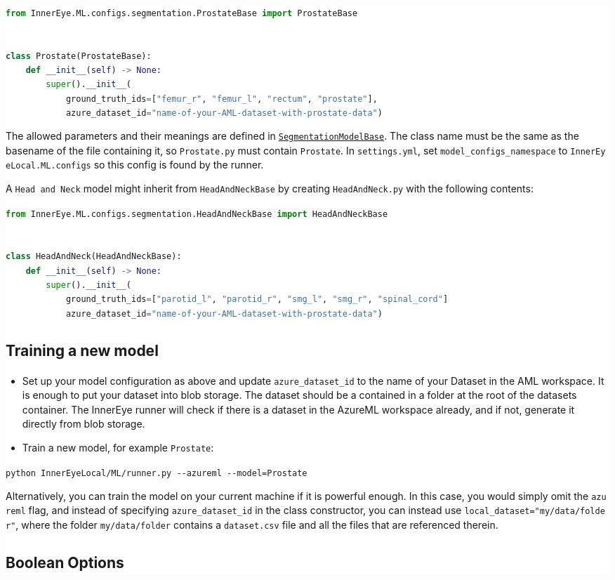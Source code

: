 ```python
from InnerEye.ML.configs.segmentation.ProstateBase import ProstateBase


class Prostate(ProstateBase):
    def __init__(self) -> None:
        super().__init__(
            ground_truth_ids=["femur_r", "femur_l", "rectum", "prostate"],
            azure_dataset_id="name-of-your-AML-dataset-with-prostate-data")
```

The allowed parameters and their meanings are defined in [`SegmentationModelBase`](https://github.com/microsoft/InnerEye-DeepLearning/tree/main/InnerEye/ML/config.py).
The class name must be the same as the basename of the file containing it, so `Prostate.py` must contain `Prostate`.
In `settings.yml`, set `model_configs_namespace` to `InnerEyeLocal.ML.configs` so this config
is found by the runner.

A `Head and Neck` model might inherit from `HeadAndNeckBase` by creating `HeadAndNeck.py` with the following contents:

```python
from InnerEye.ML.configs.segmentation.HeadAndNeckBase import HeadAndNeckBase


class HeadAndNeck(HeadAndNeckBase):
    def __init__(self) -> None:
        super().__init__(
            ground_truth_ids=["parotid_l", "parotid_r", "smg_l", "smg_r", "spinal_cord"]
            azure_dataset_id="name-of-your-AML-dataset-with-prostate-data")
```

## Training a new model

* Set up your model configuration as above and update `azure_dataset_id` to the name of your Dataset in the AML workspace.
It is enough to put your dataset into blob storage. The dataset should be a contained in a folder at the root of the datasets container.
The InnerEye runner will check if there is a dataset in the AzureML workspace already, and if not, generate it directly from blob storage.

* Train a new model, for example `Prostate`:

```shell
python InnerEyeLocal/ML/runner.py --azureml --model=Prostate
```

Alternatively, you can train the model on your current machine if it is powerful enough. In
this case, you would simply omit the `azureml` flag, and instead of specifying
`azure_dataset_id` in the class constructor, you can instead use `local_dataset="my/data/folder"`,
where the folder `my/data/folder` contains a `dataset.csv` file and all the files that are referenced therein.

## Boolean Options
